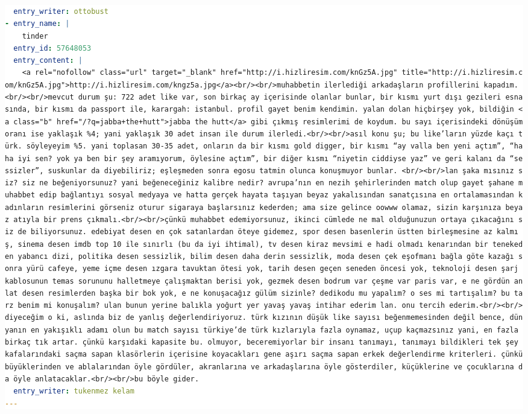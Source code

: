 ```yaml
  entry_writer: ottobust
- entry_name: |
    tinder
  entry_id: 57648053
  entry_content: |
    <a rel="nofollow" class="url" target="_blank" href="http://i.hizliresim.com/knGz5A.jpg" title="http://i.hizliresim.com/knGz5A.jpg">http://i.hizliresim.com/kngz5a.jpg</a><br/><br/>muhabbetin ilerlediği arkadaşların profillerini kapadım. <br/><br/>mevcut durum şu: 722 adet like var, son birkaç ay içerisinde olanlar bunlar, bir kısmı yurt dışı gezileri esnasında, bir kısmı da passport ile, karargah: istanbul. profil gayet benim kendimin. yalan dolan hiçbirşey yok, bildiğin <a class="b" href="/?q=jabba+the+hutt">jabba the hutt</a> gibi çıkmış resimlerimi de koydum. bu sayı içerisindeki dönüşüm oranı ise yaklaşık %4; yani yaklaşık 30 adet insan ile durum ilerledi.<br/><br/>asıl konu şu; bu like’ların yüzde kaçı türk. söyleyeyim %5. yani toplasan 30-35 adet, onların da bir kısmı gold digger, bir kısmı “ay valla ben yeni açtım”, “haha iyi sen? yok ya ben bir şey aramıyorum, öylesine açtım”, bir diğer kısmı “niyetin ciddiyse yaz” ve geri kalanı da “sessizler”, suskunlar da diyebiliriz; eşleşmeden sonra egosu tatmin olunca konuşmuyor bunlar. <br/><br/>lan şaka mısınız siz? siz ne beğeniyorsunuz? yani beğeneceğiniz kalibre nedir? avrupa’nın en nezih şehirlerinden match olup gayet şahane muhabbet edip bağlantıyı sosyal medyaya ve hatta gerçek hayata taşıyan beyaz yakalısından sanatçısına en ortalamasından kadınların resimlerini görseniz oturur sigaraya başlarsınız kederden; ama size gelince oowww olamaz, sizin karşınıza beyaz atıyla bir prens çıkmalı.<br/><br/>çünkü muhabbet edemiyorsunuz, ikinci cümlede ne mal olduğunuzun ortaya çıkacağını siz de biliyorsunuz. edebiyat desen en çok satanlardan öteye gidemez, spor desen basenlerin üstten birleşmesine az kalmış, sinema desen imdb top 10 ile sınırlı (bu da iyi ihtimal), tv desen kiraz mevsimi e hadi olmadı kenarından bir tenekeden yabancı dizi, politika desen sessizlik, bilim desen daha derin sessizlik, moda desen çek eşofmanı bağla göte kazağı sonra yürü cafeye, yeme içme desen ızgara tavuktan ötesi yok, tarih desen geçen seneden öncesi yok, teknoloji desen şarj kablosunun temas sorununu halletmeye çalışmaktan berisi yok, gezmek desen bodrum var çeşme var paris var, e ne gördün anlat desen resimlerden başka bir bok yok, e ne konuşacağız gülüm sizinle? dedikodu mu yapalım? o ses mi tartışalım? bu tarz benim mi konuşalım? ulan bunun yerine balıkla yoğurt yer yavaş yavaş intihar ederim lan. onu tercih ederim.<br/><br/>diyeceğim o ki, aslında biz de yanlış değerlendiriyoruz. türk kızının düşük like sayısı beğenmemesinden değil bence, dünyanın en yakışıklı adamı olun bu match sayısı türkiye’de türk kızlarıyla fazla oynamaz, uçup kaçmazsınız yani, en fazla birkaç tık artar. çünkü karşıdaki kapasite bu. olmuyor, beceremiyorlar bir insanı tanımayı, tanımayı bildikleri tek şey kafalarındaki saçma sapan klasörlerin içerisine koyacakları gene aşırı saçma sapan erkek değerlendirme kriterleri. çünkü büyüklerinden ve ablalarından öyle gördüler, akranlarına ve arkadaşlarına öyle gösterdiler, küçüklerine ve çocuklarına da öyle anlatacaklar.<br/><br/>bu böyle gider.
  entry_writer: tukenmez kelam
---
```

